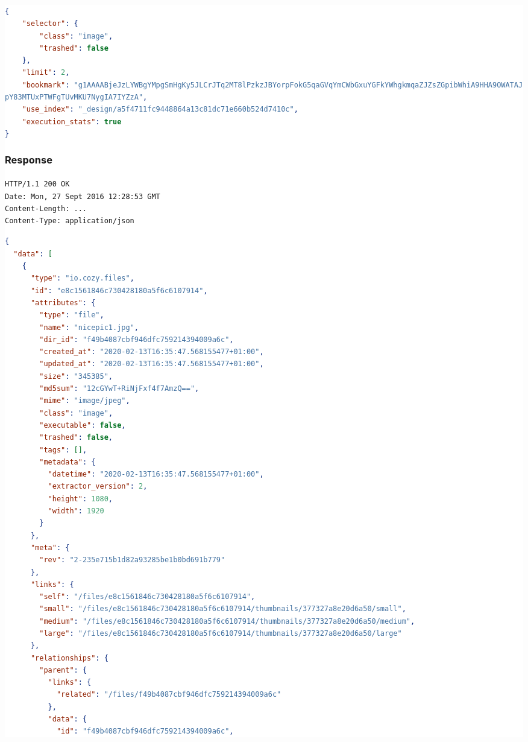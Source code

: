 
```json
{
    "selector": {
        "class": "image",
        "trashed": false
    },
    "limit": 2,
    "bookmark": "g1AAAABjeJzLYWBgYMpgSmHgKy5JLCrJTq2MT8lPzkzJBYorpFokG5qaGVqYmCWbGxuYGFkYWhgkmqaZJZsZGpibWhiA9HHA9OWATAJpY83MTUxPTWFgTUvMKU7NygIA7IYZzA",
    "use_index": "_design/a5f4711fc9448864a13c81dc71e660b524d7410c",
    "execution_stats": true
}
```

### Response

```http
HTTP/1.1 200 OK
Date: Mon, 27 Sept 2016 12:28:53 GMT
Content-Length: ...
Content-Type: application/json
```

```json
{
  "data": [
    {
      "type": "io.cozy.files",
      "id": "e8c1561846c730428180a5f6c6107914",
      "attributes": {
        "type": "file",
        "name": "nicepic1.jpg",
        "dir_id": "f49b4087cbf946dfc759214394009a6c",
        "created_at": "2020-02-13T16:35:47.568155477+01:00",
        "updated_at": "2020-02-13T16:35:47.568155477+01:00",
        "size": "345385",
        "md5sum": "12cGYwT+RiNjFxf4f7AmzQ==",
        "mime": "image/jpeg",
        "class": "image",
        "executable": false,
        "trashed": false,
        "tags": [],
        "metadata": {
          "datetime": "2020-02-13T16:35:47.568155477+01:00",
          "extractor_version": 2,
          "height": 1080,
          "width": 1920
        }
      },
      "meta": {
        "rev": "2-235e715b1d82a93285be1b0bd691b779"
      },
      "links": {
        "self": "/files/e8c1561846c730428180a5f6c6107914",
        "small": "/files/e8c1561846c730428180a5f6c6107914/thumbnails/377327a8e20d6a50/small",
        "medium": "/files/e8c1561846c730428180a5f6c6107914/thumbnails/377327a8e20d6a50/medium",
        "large": "/files/e8c1561846c730428180a5f6c6107914/thumbnails/377327a8e20d6a50/large"
      },
      "relationships": {
        "parent": {
          "links": {
            "related": "/files/f49b4087cbf946dfc759214394009a6c"
          },
          "data": {
            "id": "f49b4087cbf946dfc759214394009a6c",
```